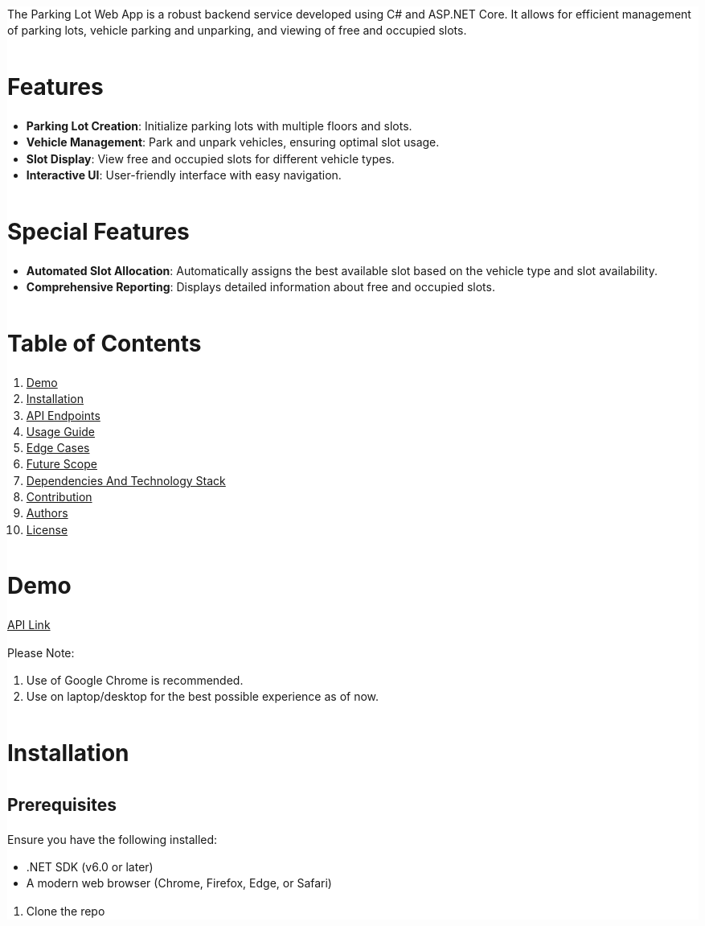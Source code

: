 The Parking Lot Web App is a robust backend service developed using C# and ASP.NET Core. It allows for efficient management of parking lots, vehicle parking and unparking, and viewing of free and occupied slots.

# Features

- **Parking Lot Creation**: Initialize parking lots with multiple floors and slots.
- **Vehicle Management**: Park and unpark vehicles, ensuring optimal slot usage.
- **Slot Display**: View free and occupied slots for different vehicle types.
- **Interactive UI**: User-friendly interface with easy navigation.

# Special Features

- **Automated Slot Allocation**: Automatically assigns the best available slot based on the vehicle type and slot availability.
- **Comprehensive Reporting**: Displays detailed information about free and occupied slots.

# Table of Contents

1. [Demo](#demo)
2. [Installation](#installation)
3. [API Endpoints](#api-endpoints)
4. [Usage Guide](#usage-guide)
5. [Edge Cases](#edge-cases)
6. [Future Scope](#future-scope)
7. [Dependencies And Technology Stack](#dependencies-and-technology-stack)
8. [Contribution](#contribution)
9. [Authors](#authors)
10. [License](#license)

# Demo

[API Link](https://parkinglotapi.azurewebsites.net/)

Please Note:

1. Use of Google Chrome is recommended.
2. Use on laptop/desktop for the best possible experience as of now.

# Installation

## Prerequisites

Ensure you have the following installed:

- .NET SDK (v6.0 or later)
- A modern web browser (Chrome, Firefox, Edge, or Safari)

1. Clone the repo
